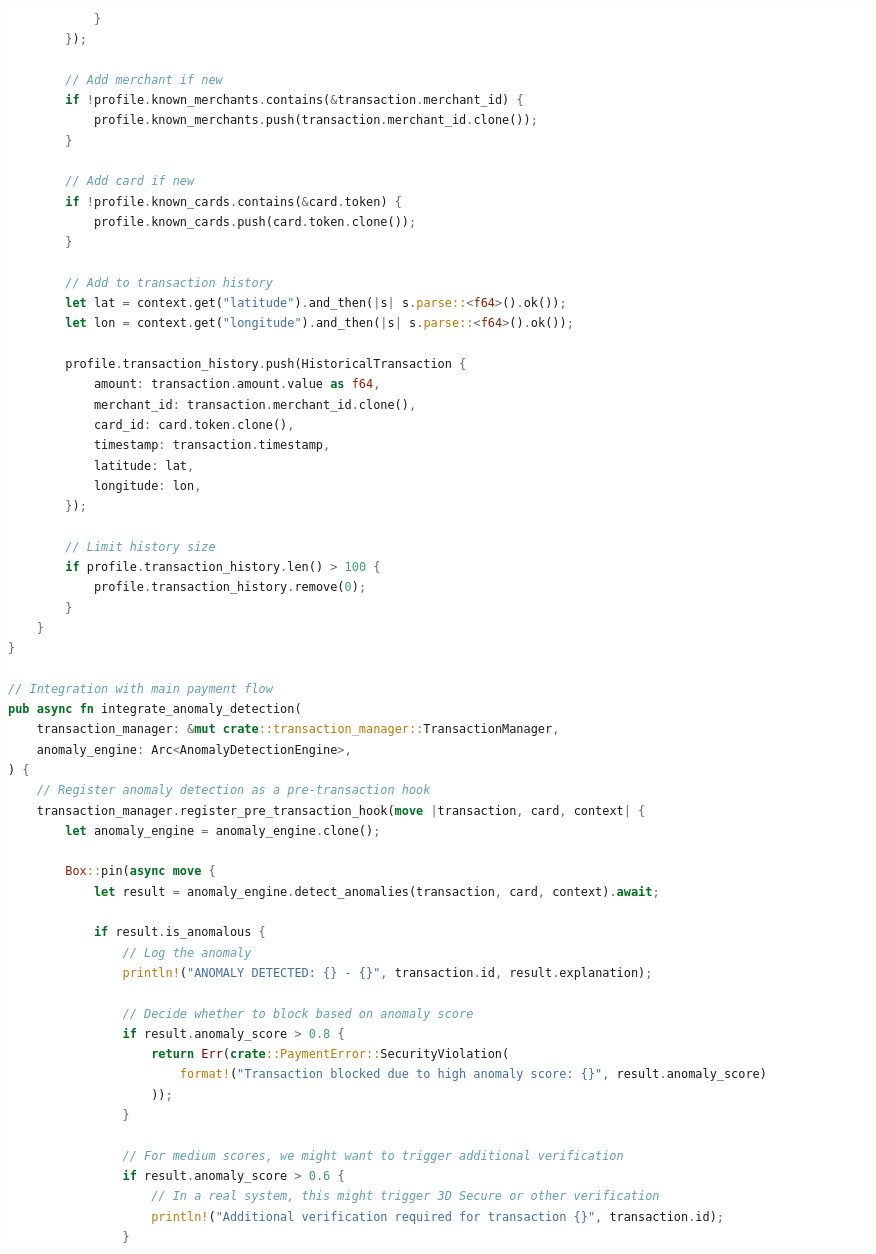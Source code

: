 ```rust
            }
        });
        
        // Add merchant if new
        if !profile.known_merchants.contains(&transaction.merchant_id) {
            profile.known_merchants.push(transaction.merchant_id.clone());
        }
        
        // Add card if new
        if !profile.known_cards.contains(&card.token) {
            profile.known_cards.push(card.token.clone());
        }
        
        // Add to transaction history
        let lat = context.get("latitude").and_then(|s| s.parse::<f64>().ok());
        let lon = context.get("longitude").and_then(|s| s.parse::<f64>().ok());
        
        profile.transaction_history.push(HistoricalTransaction {
            amount: transaction.amount.value as f64,
            merchant_id: transaction.merchant_id.clone(),
            card_id: card.token.clone(),
            timestamp: transaction.timestamp,
            latitude: lat,
            longitude: lon,
        });
        
        // Limit history size
        if profile.transaction_history.len() > 100 {
            profile.transaction_history.remove(0);
        }
    }
}

// Integration with main payment flow
pub async fn integrate_anomaly_detection(
    transaction_manager: &mut crate::transaction_manager::TransactionManager,
    anomaly_engine: Arc<AnomalyDetectionEngine>,
) {
    // Register anomaly detection as a pre-transaction hook
    transaction_manager.register_pre_transaction_hook(move |transaction, card, context| {
        let anomaly_engine = anomaly_engine.clone();
        
        Box::pin(async move {
            let result = anomaly_engine.detect_anomalies(transaction, card, context).await;
            
            if result.is_anomalous {
                // Log the anomaly
                println!("ANOMALY DETECTED: {} - {}", transaction.id, result.explanation);
                
                // Decide whether to block based on anomaly score
                if result.anomaly_score > 0.8 {
                    return Err(crate::PaymentError::SecurityViolation(
                        format!("Transaction blocked due to high anomaly score: {}", result.anomaly_score)
                    ));
                }
                
                // For medium scores, we might want to trigger additional verification
                if result.anomaly_score > 0.6 {
                    // In a real system, this might trigger 3D Secure or other verification
                    println!("Additional verification required for transaction {}", transaction.id);
                }
```